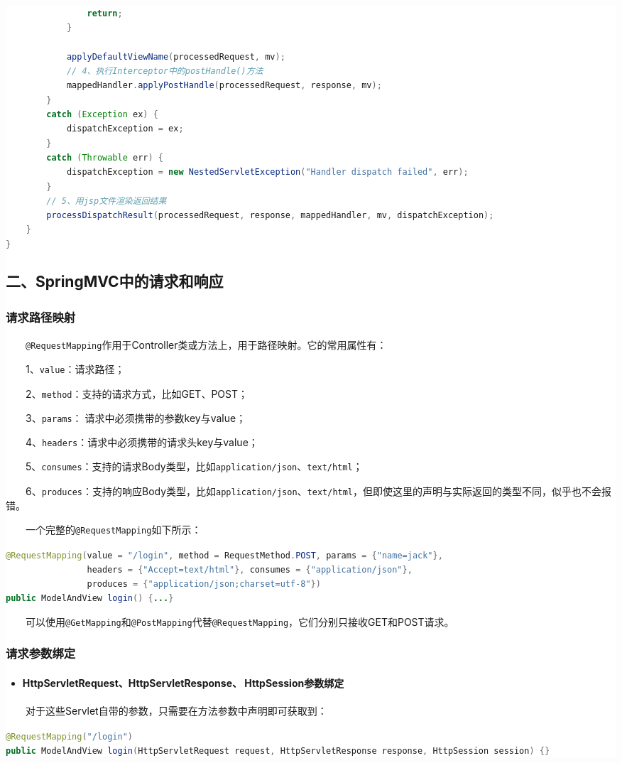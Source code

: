 ```java
                return;
            }

            applyDefaultViewName(processedRequest, mv);
            // 4、执行Interceptor中的postHandle()方法
            mappedHandler.applyPostHandle(processedRequest, response, mv);
        }
        catch (Exception ex) {
            dispatchException = ex;
        }
        catch (Throwable err) {
            dispatchException = new NestedServletException("Handler dispatch failed", err);
        }
        // 5、用jsp文件渲染返回结果
        processDispatchResult(processedRequest, response, mappedHandler, mv, dispatchException);
    }
}
```

## 二、SpringMVC中的请求和响应

### 请求路径映射

　　`@RequestMapping`作用于Controller类或方法上，用于路径映射。它的常用属性有：

　　1、`value`：请求路径；

　　2、`method`：支持的请求方式，比如GET、POST；

　　3、`params`： 请求中必须携带的参数key与value；

　　4、`headers`：请求中必须携带的请求头key与value；

　　5、`consumes`：支持的请求Body类型，比如`application/json`、`text/html`；

　　6、`produces`：支持的响应Body类型，比如`application/json`、`text/html`，但即使这里的声明与实际返回的类型不同，似乎也不会报错。

　　一个完整的`@RequestMapping`如下所示：

```java
@RequestMapping(value = "/login", method = RequestMethod.POST, params = {"name=jack"},
                headers = {"Accept=text/html"}, consumes = {"application/json"}, 
                produces = {"application/json;charset=utf-8"})
public ModelAndView login() {...}
```

　　可以使用`@GetMapping`和`@PostMapping`代替`@RequestMapping`，它们分别只接收GET和POST请求。

### 请求参数绑定

* #### HttpServletRequest、HttpServletResponse、 HttpSession参数绑定

　　对于这些Servlet自带的参数，只需要在方法参数中声明即可获取到：

```java
@RequestMapping("/login")
public ModelAndView login(HttpServletRequest request, HttpServletResponse response, HttpSession session) {}
```
